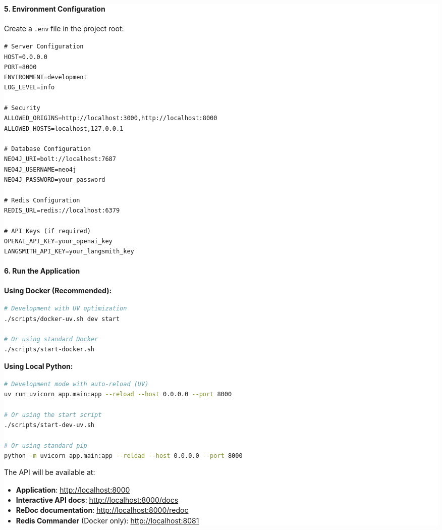 #### 5. Environment Configuration

Create a `.env` file in the project root:

```env
# Server Configuration
HOST=0.0.0.0
PORT=8000
ENVIRONMENT=development
LOG_LEVEL=info

# Security
ALLOWED_ORIGINS=http://localhost:3000,http://localhost:8000
ALLOWED_HOSTS=localhost,127.0.0.1

# Database Configuration
NEO4J_URI=bolt://localhost:7687
NEO4J_USERNAME=neo4j
NEO4J_PASSWORD=your_password

# Redis Configuration
REDIS_URL=redis://localhost:6379

# API Keys (if required)
OPENAI_API_KEY=your_openai_key
LANGSMITH_API_KEY=your_langsmith_key
```

#### 6. Run the Application

**Using Docker (Recommended):**
```bash
# Development with UV optimization
./scripts/docker-uv.sh dev start

# Or using standard Docker
./scripts/start-docker.sh
```

**Using Local Python:**
```bash
# Development mode with auto-reload (UV)
uv run uvicorn app.main:app --reload --host 0.0.0.0 --port 8000

# Or using the start script
./scripts/start-dev-uv.sh

# Or using standard pip
python -m uvicorn app.main:app --reload --host 0.0.0.0 --port 8000
```

The API will be available at:

- **Application**: <http://localhost:8000>
- **Interactive API docs**: <http://localhost:8000/docs>
- **ReDoc documentation**: <http://localhost:8000/redoc>
- **Redis Commander** (Docker only): <http://localhost:8081>
